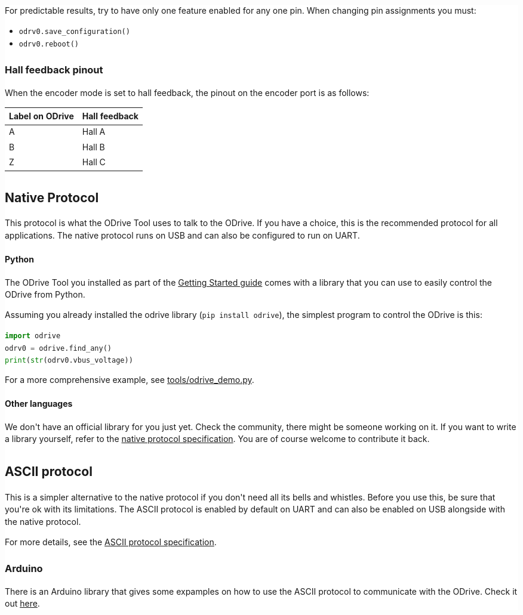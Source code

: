 For predictable results, try to have only one feature enabled for any one pin. When changing pin assignments you must:
* `odrv0.save_configuration()`
* `odrv0.reboot()`

### Hall feedback pinout
When the encoder mode is set to hall feedback, the pinout on the encoder port is as follows:

| Label on ODrive | Hall feedback |
|-----------------|---------------|
| A               | Hall A        |
| B               | Hall B        |
| Z               | Hall C        |

## Native Protocol

This protocol is what the ODrive Tool uses to talk to the ODrive. If you have a choice, this is the recommended protocol for all applications. The native protocol runs on USB and can also be configured to run on UART.

#### Python

The ODrive Tool you installed as part of the [Getting Started guide](getting-started.md#downloading-and-installing-tools) comes with a library that you can use to easily control the ODrive from Python.

Assuming you already installed the odrive library (`pip install odrive`), the simplest program to control the ODrive is this:

```python
import odrive
odrv0 = odrive.find_any()
print(str(odrv0.vbus_voltage))
```

For a more comprehensive example, see [tools/odrive_demo.py](../tools/odrive_demo.py).

#### Other languages

We don't have an official library for you just yet. Check the community, there might be someone working on it. If you want to write a library yourself, refer to the [native protocol specification](protocol). You are of course welcome to contribute it back.

## ASCII protocol

This is a simpler alternative to the native protocol if you don't need all its bells and whistles. Before you use this, be sure that you're ok with its limitations. The ASCII protocol is enabled by default on UART and can also be enabled on USB alongside with the native protocol.

For more details, see the [ASCII protocol specification](ascii-protocol.md).

### Arduino
There is an Arduino library that gives some expamples on how to use the ASCII protocol to communicate with the ODrive. Check it out [here](../Arduino/ODriveArduino).
